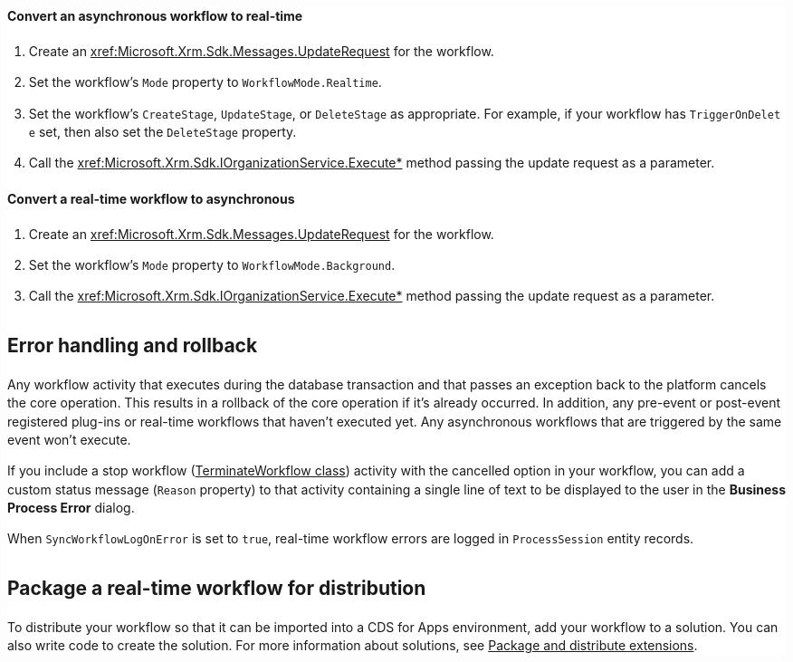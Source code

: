 #### Convert an asynchronous workflow to real-time  
  
1.  Create an <xref:Microsoft.Xrm.Sdk.Messages.UpdateRequest> for the workflow.  
  
2.  Set the workflow’s `Mode` property to `WorkflowMode.Realtime`.  
  
3.  Set the workflow’s `CreateStage`, `UpdateStage`, or `DeleteStage` as appropriate. For example, if your workflow has `TriggerOnDelete` set, then also set the `DeleteStage` property.  
  
4.  Call the <xref:Microsoft.Xrm.Sdk.IOrganizationService.Execute*> method passing the update request as a parameter.  
  
#### Convert a real-time workflow to asynchronous  
  
1.  Create an <xref:Microsoft.Xrm.Sdk.Messages.UpdateRequest> for the workflow.  
  
2.  Set the workflow’s `Mode` property to `WorkflowMode.Background`.  
  
3.  Call the <xref:Microsoft.Xrm.Sdk.IOrganizationService.Execute*> method passing the update request as a parameter.  
  
<a name="bkmk_errors"></a>   
## Error handling and rollback  
 Any workflow activity that executes during the database transaction and that passes an exception back to the platform cancels the core operation. This results in a rollback of the core operation if it’s already occurred. In addition, any pre-event or post-event registered plug-ins or real-time workflows that haven’t executed yet. Any asynchronous workflows that are triggered by the same event won’t execute.  
  
 If you include a stop workflow ([TerminateWorkflow class](https://msdn.microsoft.com/library/system.activities.statements.terminateworkflow\(v=vs.100\).aspx))  activity with the cancelled option in your workflow, you can add a custom status message (`Reason` property) to that activity containing a single line of text to be displayed to the user in the **Business Process Error** dialog.  
  
 When `SyncWorkflowLogOnError` is set to `true`, real-time workflow errors are logged in `ProcessSession` entity records.  
  
<a name="bkmk_package"></a>   
## Package a real-time workflow for distribution  
 To distribute your workflow so that it can be imported into a CDS for Apps environment, add your workflow to a solution. You can also write code to create the solution. For more information about solutions, see [Package and distribute extensions](/dynamics365/customer-engagement/developer/package-distribute-extensions-use-solutions).  
  
